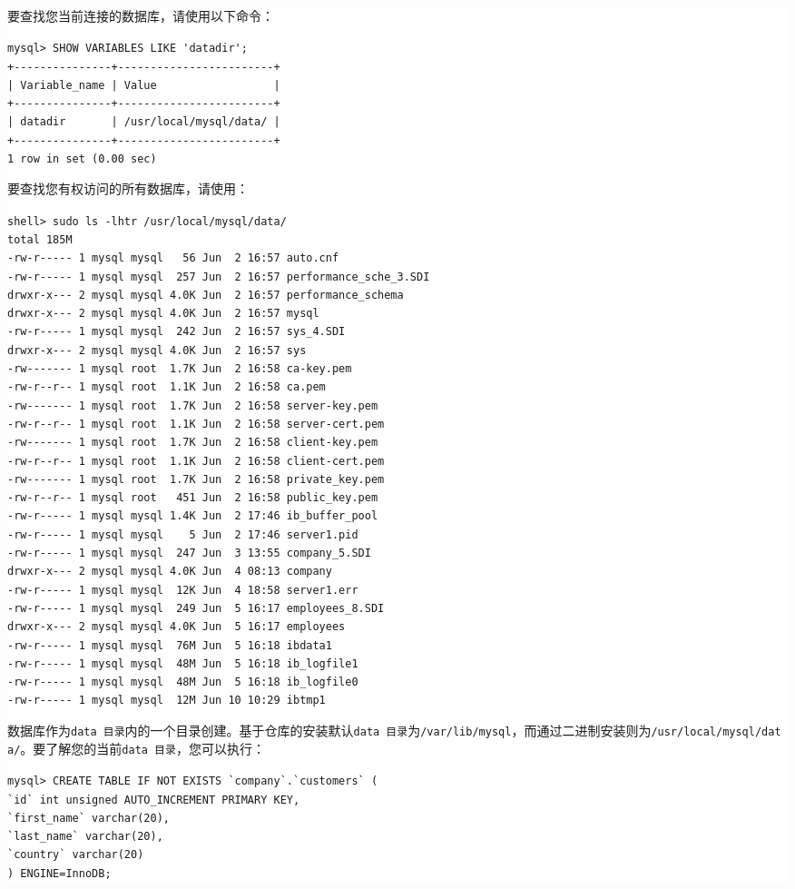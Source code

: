 
要查找您当前连接的数据库，请使用以下命令：

```
mysql> SHOW VARIABLES LIKE 'datadir';
+---------------+------------------------+
| Variable_name | Value                  |
+---------------+------------------------+
| datadir       | /usr/local/mysql/data/ |
+---------------+------------------------+
1 row in set (0.00 sec)
```

要查找您有权访问的所有数据库，请使用：

```
shell> sudo ls -lhtr /usr/local/mysql/data/ 
total 185M
-rw-r----- 1 mysql mysql   56 Jun  2 16:57 auto.cnf
-rw-r----- 1 mysql mysql  257 Jun  2 16:57 performance_sche_3.SDI
drwxr-x--- 2 mysql mysql 4.0K Jun  2 16:57 performance_schema
drwxr-x--- 2 mysql mysql 4.0K Jun  2 16:57 mysql
-rw-r----- 1 mysql mysql  242 Jun  2 16:57 sys_4.SDI
drwxr-x--- 2 mysql mysql 4.0K Jun  2 16:57 sys
-rw------- 1 mysql root  1.7K Jun  2 16:58 ca-key.pem
-rw-r--r-- 1 mysql root  1.1K Jun  2 16:58 ca.pem
-rw------- 1 mysql root  1.7K Jun  2 16:58 server-key.pem
-rw-r--r-- 1 mysql root  1.1K Jun  2 16:58 server-cert.pem
-rw------- 1 mysql root  1.7K Jun  2 16:58 client-key.pem
-rw-r--r-- 1 mysql root  1.1K Jun  2 16:58 client-cert.pem
-rw------- 1 mysql root  1.7K Jun  2 16:58 private_key.pem
-rw-r--r-- 1 mysql root   451 Jun  2 16:58 public_key.pem
-rw-r----- 1 mysql mysql 1.4K Jun  2 17:46 ib_buffer_pool
-rw-r----- 1 mysql mysql    5 Jun  2 17:46 server1.pid
-rw-r----- 1 mysql mysql  247 Jun  3 13:55 company_5.SDI
drwxr-x--- 2 mysql mysql 4.0K Jun  4 08:13 company
-rw-r----- 1 mysql mysql  12K Jun  4 18:58 server1.err
-rw-r----- 1 mysql mysql  249 Jun  5 16:17 employees_8.SDI
drwxr-x--- 2 mysql mysql 4.0K Jun  5 16:17 employees
-rw-r----- 1 mysql mysql  76M Jun  5 16:18 ibdata1
-rw-r----- 1 mysql mysql  48M Jun  5 16:18 ib_logfile1
-rw-r----- 1 mysql mysql  48M Jun  5 16:18 ib_logfile0
-rw-r----- 1 mysql mysql  12M Jun 10 10:29 ibtmp1
```

数据库作为`data 目录`内的一个目录创建。基于仓库的安装默认`data 目录`为`/var/lib/mysql`，而通过二进制安装则为`/usr/local/mysql/data/`。要了解您的当前`data 目录`，您可以执行：

```
mysql> CREATE TABLE IF NOT EXISTS `company`.`customers` (
`id` int unsigned AUTO_INCREMENT PRIMARY KEY,
`first_name` varchar(20),
`last_name` varchar(20),
`country` varchar(20)
) ENGINE=InnoDB;
```
